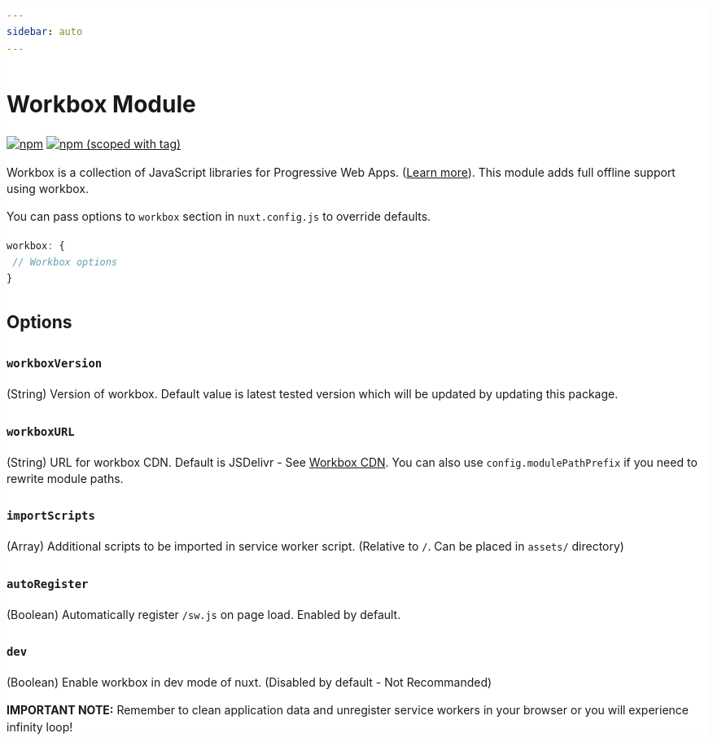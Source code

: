 ```yaml
---
sidebar: auto
---
```


# Workbox Module

[![npm](https://img.shields.io/npm/dt/@nuxtjs/workbox.svg?style=flat-square)](https://npmjs.com/package/@nuxtjs/workbox)
[![npm (scoped with tag)](https://img.shields.io/npm/v/@nuxtjs/workbox/latest.svg?style=flat-square)](https://npmjs.com/package/@nuxtjs/workbox)

Workbox is a collection of JavaScript libraries for Progressive Web Apps.
([Learn more](https://developers.google.com/web/tools/workbox)). This module adds full offline support using workbox.

You can pass options to `workbox` section in `nuxt.config.js` to override defaults.

```js
workbox: {
 // Workbox options
}
```

## Options



### `workboxVersion`

(String) Version of workbox. Default value is latest tested version which will be updated by updating this package.

### `workboxURL`

(String) URL for workbox CDN. Default is JSDelivr - See [Workbox CDN](https://github.com/nuxt-community/workbox-cdn). You can also use `config.modulePathPrefix` if you need to rewrite module paths.

### `importScripts`

(Array) Additional scripts to be imported in service worker script. (Relative to `/`. Can be placed in `assets/` directory)

### `autoRegister`

(Boolean) Automatically register `/sw.js` on page load. Enabled by default.

### `dev`

(Boolean) Enable workbox in dev mode of nuxt. (Disabled by default - Not Recommanded)

**IMPORTANT NOTE:** Remember to clean application data and unregister service workers in your browser or you will experience infinity loop!
